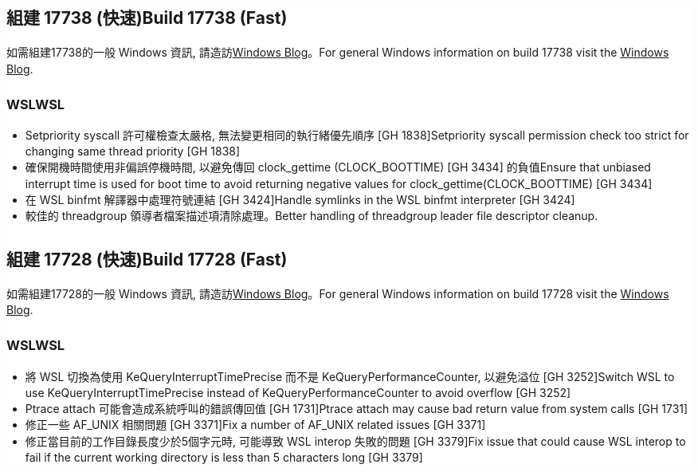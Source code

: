 ## <a name="build-17738-fast"></a><span data-ttu-id="b3d62-272">組建 17738 (快速)</span><span class="sxs-lookup"><span data-stu-id="b3d62-272">Build 17738 (Fast)</span></span>
<span data-ttu-id="b3d62-273">如需組建17738的一般 Windows 資訊, 請造訪[Windows Blog](https://blogs.windows.com/windowsexperience/2018/08/14/announcing-windows-10-insider-preview-build-17738/)。</span><span class="sxs-lookup"><span data-stu-id="b3d62-273">For general Windows information on build 17738 visit the [Windows Blog](https://blogs.windows.com/windowsexperience/2018/08/14/announcing-windows-10-insider-preview-build-17738/).</span></span>

### <a name="wsl"></a><span data-ttu-id="b3d62-274">WSL</span><span class="sxs-lookup"><span data-stu-id="b3d62-274">WSL</span></span>
* <span data-ttu-id="b3d62-275">Setpriority syscall 許可權檢查太嚴格, 無法變更相同的執行緒優先順序 [GH 1838]</span><span class="sxs-lookup"><span data-stu-id="b3d62-275">Setpriority syscall permission check too strict for changing same thread priority [GH 1838]</span></span>
* <span data-ttu-id="b3d62-276">確保開機時間使用非偏誤停機時間, 以避免傳回 clock_gettime (CLOCK_BOOTTIME) [GH 3434] 的負值</span><span class="sxs-lookup"><span data-stu-id="b3d62-276">Ensure that unbiased interrupt time is used for boot time to avoid returning negative values for clock_gettime(CLOCK_BOOTTIME) [GH 3434]</span></span>
* <span data-ttu-id="b3d62-277">在 WSL binfmt 解譯器中處理符號連結 [GH 3424]</span><span class="sxs-lookup"><span data-stu-id="b3d62-277">Handle symlinks in the WSL binfmt interpreter [GH 3424]</span></span>
* <span data-ttu-id="b3d62-278">較佳的 threadgroup 領導者檔案描述項清除處理。</span><span class="sxs-lookup"><span data-stu-id="b3d62-278">Better handling of threadgroup leader file descriptor cleanup.</span></span>

## <a name="build-17728-fast"></a><span data-ttu-id="b3d62-279">組建 17728 (快速)</span><span class="sxs-lookup"><span data-stu-id="b3d62-279">Build 17728 (Fast)</span></span>
<span data-ttu-id="b3d62-280">如需組建17728的一般 Windows 資訊, 請造訪[Windows Blog](https://blogs.windows.com/windowsexperience/2018/07/31/announcing-windows-10-insider-preview-build-17728/)。</span><span class="sxs-lookup"><span data-stu-id="b3d62-280">For general Windows information on build 17728 visit the [Windows Blog](https://blogs.windows.com/windowsexperience/2018/07/31/announcing-windows-10-insider-preview-build-17728/).</span></span>

### <a name="wsl"></a><span data-ttu-id="b3d62-281">WSL</span><span class="sxs-lookup"><span data-stu-id="b3d62-281">WSL</span></span>
* <span data-ttu-id="b3d62-282">將 WSL 切換為使用 KeQueryInterruptTimePrecise 而不是 KeQueryPerformanceCounter, 以避免溢位 [GH 3252]</span><span class="sxs-lookup"><span data-stu-id="b3d62-282">Switch WSL to use KeQueryInterruptTimePrecise instead of KeQueryPerformanceCounter to avoid overflow [GH 3252]</span></span>
* <span data-ttu-id="b3d62-283">Ptrace attach 可能會造成系統呼叫的錯誤傳回值 [GH 1731]</span><span class="sxs-lookup"><span data-stu-id="b3d62-283">Ptrace attach may cause bad return value from system calls [GH 1731]</span></span>
* <span data-ttu-id="b3d62-284">修正一些 AF_UNIX 相關問題 [GH 3371]</span><span class="sxs-lookup"><span data-stu-id="b3d62-284">Fix a number of AF_UNIX related issues [GH 3371]</span></span>
* <span data-ttu-id="b3d62-285">修正當目前的工作目錄長度少於5個字元時, 可能導致 WSL interop 失敗的問題 [GH 3379]</span><span class="sxs-lookup"><span data-stu-id="b3d62-285">Fix issue that could cause WSL interop to fail if the current working directory is less than 5 characters long [GH 3379]</span></span>
